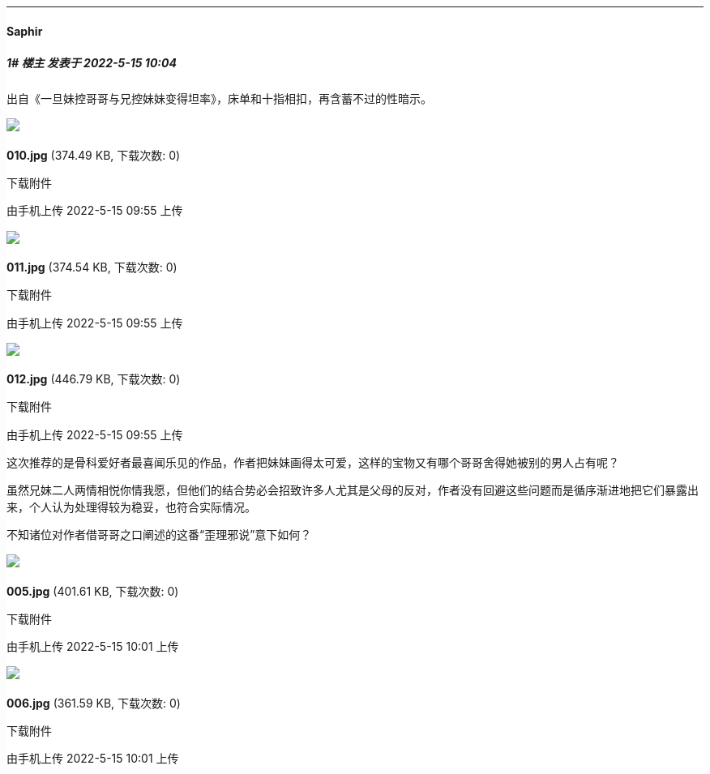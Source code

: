 

*****

####  Saphir  
##### 1#       楼主       发表于 2022-5-15 10:04

出自《一旦妹控哥哥与兄控妹妹变得坦率》，床单和十指相扣，再含蓄不过的性暗示。

<img src="https://img.saraba1st.com/forum/202205/15/095505loe7xjf6ke4fhxyk.jpg" referrerpolicy="no-referrer">

<strong>010.jpg</strong> (374.49 KB, 下载次数: 0)

下载附件

由手机上传
2022-5-15 09:55 上传

<img src="https://img.saraba1st.com/forum/202205/15/095515h4qhv3jj3d2ybo49.jpg" referrerpolicy="no-referrer">

<strong>011.jpg</strong> (374.54 KB, 下载次数: 0)

下载附件

由手机上传
2022-5-15 09:55 上传

<img src="https://img.saraba1st.com/forum/202205/15/095522qpncpk1lccpmccrc.jpg" referrerpolicy="no-referrer">

<strong>012.jpg</strong> (446.79 KB, 下载次数: 0)

下载附件

由手机上传
2022-5-15 09:55 上传

这次推荐的是骨科爱好者最喜闻乐见的作品，作者把妹妹画得太可爱，这样的宝物又有哪个哥哥舍得她被别的男人占有呢？

虽然兄妹二人两情相悦你情我愿，但他们的结合势必会招致许多人尤其是父母的反对，作者没有回避这些问题而是循序渐进地把它们暴露出来，个人认为处理得较为稳妥，也符合实际情况。

不知诸位对作者借哥哥之口阐述的这番“歪理邪说”意下如何？

<img src="https://img.saraba1st.com/forum/202205/15/100125vegzggotktmqgkql.jpg" referrerpolicy="no-referrer">

<strong>005.jpg</strong> (401.61 KB, 下载次数: 0)

下载附件

由手机上传
2022-5-15 10:01 上传

<img src="https://img.saraba1st.com/forum/202205/15/100132rb3xx62hn31nmtkn.jpg" referrerpolicy="no-referrer">

<strong>006.jpg</strong> (361.59 KB, 下载次数: 0)

下载附件

由手机上传
2022-5-15 10:01 上传
